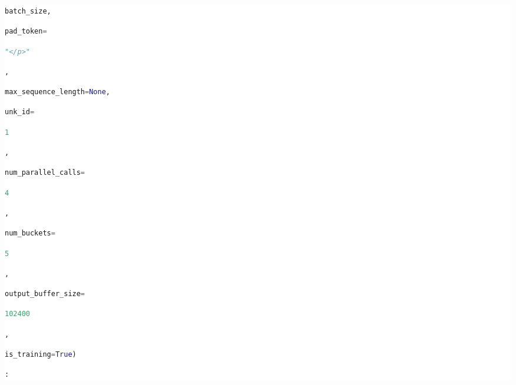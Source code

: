 ```python
batch_size,
```

```python
pad_token=
```
```python
"</p>"
```
```python
,
```

```python
max_sequence_length=None,
```

```python
unk_id=
```
```python
1
```
```python
,
```

```python
num_parallel_calls=
```
```python
4
```
```python
,
```

```python
num_buckets=
```
```python
5
```
```python
,
```

```python
output_buffer_size=
```
```python
102400
```
```python
,
```

```python
is_training=True)
```
```python
:
```
